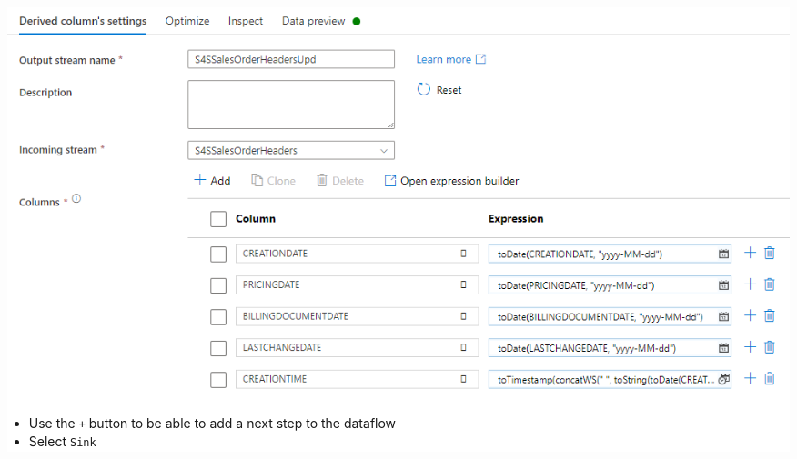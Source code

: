 <img src="images/synapsews/DFDerivedColumnSettings.png">

* Use the `+` button to be able to add a next step to the dataflow
* Select `Sink`
